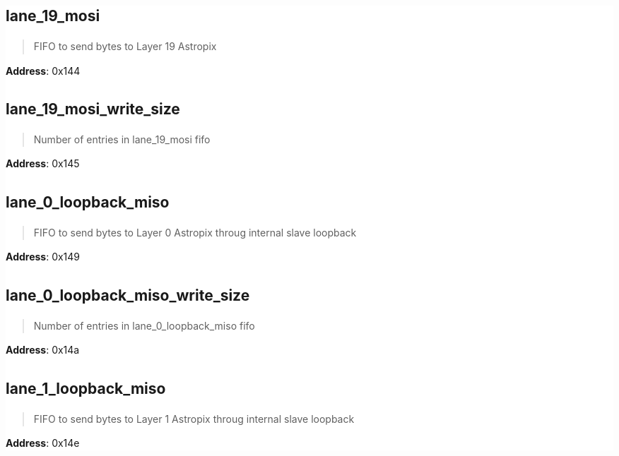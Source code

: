


## <a id='lane_19_mosi'></a>lane_19_mosi


> FIFO to send bytes to Layer 19 Astropix


**Address**: 0x144






## <a id='lane_19_mosi_write_size'></a>lane_19_mosi_write_size


> Number of entries in lane_19_mosi fifo


**Address**: 0x145






## <a id='lane_0_loopback_miso'></a>lane_0_loopback_miso


> FIFO to send bytes to Layer 0 Astropix throug internal slave loopback


**Address**: 0x149






## <a id='lane_0_loopback_miso_write_size'></a>lane_0_loopback_miso_write_size


> Number of entries in lane_0_loopback_miso fifo


**Address**: 0x14a






## <a id='lane_1_loopback_miso'></a>lane_1_loopback_miso


> FIFO to send bytes to Layer 1 Astropix throug internal slave loopback


**Address**: 0x14e





